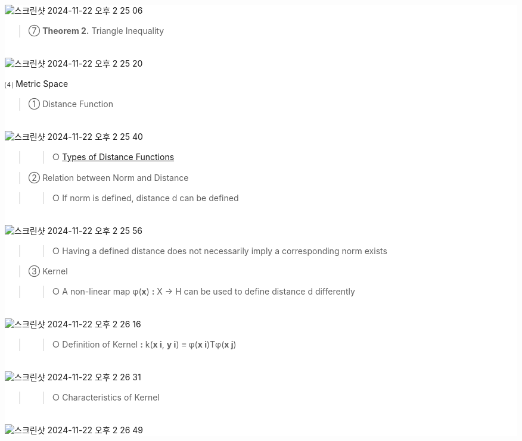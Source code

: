 <img width="360" alt="스크린샷 2024-11-22 오후 2 25 06" src="https://github.com/user-attachments/assets/6c141a04-f04f-43df-b755-37ada08c5b1b">

<br>

> ⑦ **Theorem 2.** Triangle Inequality

<br>

<img width="293" alt="스크린샷 2024-11-22 오후 2 25 20" src="https://github.com/user-attachments/assets/a305baa5-f900-49cc-a802-c2c0a42d2996">

<br>

⑷ Metric Space

> ① Distance Function

<br>

<img width="425" alt="스크린샷 2024-11-22 오후 2 25 40" src="https://github.com/user-attachments/assets/9a183d2a-f936-4c52-9293-7b3e34f7ccdc">

<br>

>> ○ [Types of Distance Functions](https://jb243.github.io/pages/879)

> ② Relation between Norm and Distance

>> ○ If norm is defined, distance d can be defined

<br>

<img width="147" alt="스크린샷 2024-11-22 오후 2 25 56" src="https://github.com/user-attachments/assets/67c25321-dc60-4c42-8458-8b07f8389466">

<br>

>> ○ Having a defined distance does not necessarily imply a corresponding norm exists

> ③ Kernel

>> ○ A non-linear map φ(**x**) **:** X → H can be used to define distance d differently

<br>

<img width="598" alt="스크린샷 2024-11-22 오후 2 26 16" src="https://github.com/user-attachments/assets/57ee5d47-ff31-4201-955f-df29ecdc2a21">

<br>

>> ○ Definition of Kernel **:** k(**x i**, **y i**) ≡ φ(**x i**)Tφ(**x j**)

<br>

<img width="358" alt="스크린샷 2024-11-22 오후 2 26 31" src="https://github.com/user-attachments/assets/aceb63e0-58f2-4037-a02a-4d5c4d8a0652">

<br>

>> ○ Characteristics of Kernel

<br>

<img width="555" alt="스크린샷 2024-11-22 오후 2 26 49" src="https://github.com/user-attachments/assets/c4f6b9b9-c4d4-4d35-a1c9-262680829644">
